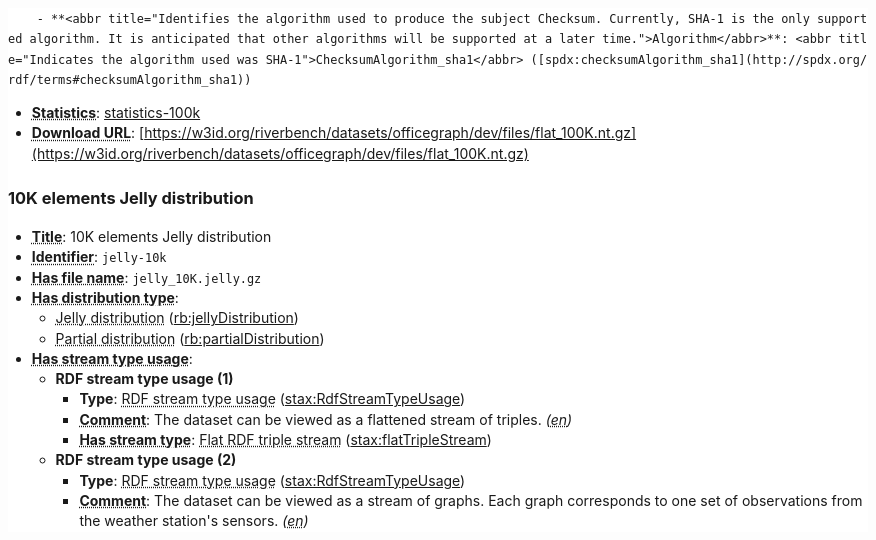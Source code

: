         - **<abbr title="Identifies the algorithm used to produce the subject Checksum. Currently, SHA-1 is the only supported algorithm. It is anticipated that other algorithms will be supported at a later time.">Algorithm</abbr>**: <abbr title="Indicates the algorithm used was SHA-1">ChecksumAlgorithm_sha1</abbr> ([spdx:checksumAlgorithm_sha1](http://spdx.org/rdf/terms#checksumAlgorithm_sha1))
- **<abbr title="Indicates the grouping (set) of statistics for a given distribution. Multiple distributions can share one set of statistics, but a distribution must have exactly one statistics set.">Statistics</abbr>**: [statistics-100k](#statistics-100k)
- **<abbr title="The URL of the downloadable file in a given format. E.g. CSV file or RDF file. The format is indicated by the distribution's dcterms:format and/or dcat:mediaType.">Download URL</abbr>**: [https://w3id.org/riverbench/datasets/officegraph/dev/files/flat_100K.nt.gz](https://w3id.org/riverbench/datasets/officegraph/dev/files/flat_100K.nt.gz)

### <a name="jelly-10k"></a> 10K elements Jelly distribution

- **<abbr title="A name given to the resource.">Title</abbr>**: 10K elements Jelly distribution
- **<abbr title="An unambiguous reference to the resource within a given context.">Identifier</abbr>**: `jelly-10k`
- **<abbr title="Canonical file name of this distribution">Has file name</abbr>**: `jelly_10K.jelly.gz`
- **<abbr title="Indicates the type of RiverBench dataset distribution">Has distribution type</abbr>**: 
    - <abbr title="A streaming distribution in the Jelly binary format.">Jelly distribution</abbr> ([rb:jellyDistribution](https://w3id.org/riverbench/schema/metadata#jellyDistribution))
    - <abbr title="A partial distribution, including only a subset of the data in the dataset. The rb:hasStreamElementCount property indicates the length of this distribution.">Partial distribution</abbr> ([rb:partialDistribution](https://w3id.org/riverbench/schema/metadata#partialDistribution))
- **<abbr title="Inverse of stax:isUsageOf – indicates that the subject is related to a usage of an RDF stream type.  The subject for this property can be for example a published stream on the Web (e.g., vocals:RDFStream) or a scientific publication that discusses a usage of an RDF stream type.">Has stream type usage</abbr>**: 
    - **RDF stream type usage (1)**    
        - **Type**: <abbr title="Class for instances of using an RDF stream type, in a program, an academic paper, or elsewhere. This class is suitable for annotating both theoretical uses and practical ones, i.e., real streams or datasets.  Instances of this class should have the stax:hasStreamType property pointing to a concrete stream type. The stax:usedIn property is recommended to indicate where the stream is used – alternatively you can use its inverse (stax:hasStreamTypeUsage). The use of other properties (e.g., rdfs:label, rdfs:comment) is encouraged to give more context about the usage.  Note that 'stream type usage' is a subjective assertion and instances of this class may be annotated with additional provenance properties to explain who made the assertion. There can be multiple views on what type of stream is in use, depending on the involved actor, processing step, etc.">RDF stream type usage</abbr> ([stax:RdfStreamTypeUsage](https://w3id.org/stax/ontology#RdfStreamTypeUsage))
        - **<abbr title="A description of the subject resource.">Comment</abbr>**: The dataset can be viewed as a flattened stream of triples. _(<abbr title="English">en</abbr>)_
        - **<abbr title="For an RDF stream type usage, this property indicates which stream type is used.">Has stream type</abbr>**: <abbr title="A flat RDF triple stream is a flat RDF stream whose elements are triples.">Flat RDF triple stream</abbr> ([stax:flatTripleStream](https://w3id.org/stax/ontology#flatTripleStream))
    - **RDF stream type usage (2)**    
        - **Type**: <abbr title="Class for instances of using an RDF stream type, in a program, an academic paper, or elsewhere. This class is suitable for annotating both theoretical uses and practical ones, i.e., real streams or datasets.  Instances of this class should have the stax:hasStreamType property pointing to a concrete stream type. The stax:usedIn property is recommended to indicate where the stream is used – alternatively you can use its inverse (stax:hasStreamTypeUsage). The use of other properties (e.g., rdfs:label, rdfs:comment) is encouraged to give more context about the usage.  Note that 'stream type usage' is a subjective assertion and instances of this class may be annotated with additional provenance properties to explain who made the assertion. There can be multiple views on what type of stream is in use, depending on the involved actor, processing step, etc.">RDF stream type usage</abbr> ([stax:RdfStreamTypeUsage](https://w3id.org/stax/ontology#RdfStreamTypeUsage))
        - **<abbr title="A description of the subject resource.">Comment</abbr>**: The dataset can be viewed as a stream of graphs. Each graph corresponds to one set of observations from the weather station's sensors. _(<abbr title="English">en</abbr>)_